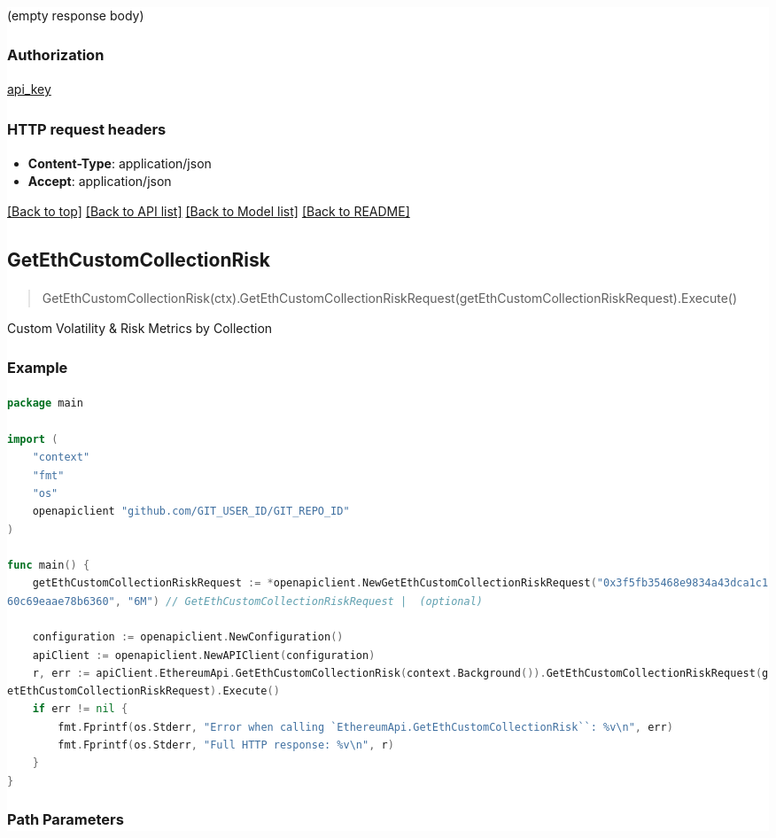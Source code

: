  (empty response body)

### Authorization

[api_key](../README.md#api_key)

### HTTP request headers

- **Content-Type**: application/json
- **Accept**: application/json

[[Back to top]](#) [[Back to API list]](../README.md#documentation-for-api-endpoints)
[[Back to Model list]](../README.md#documentation-for-models)
[[Back to README]](../README.md)


## GetEthCustomCollectionRisk

> GetEthCustomCollectionRisk(ctx).GetEthCustomCollectionRiskRequest(getEthCustomCollectionRiskRequest).Execute()

Custom Volatility & Risk Metrics by Collection



### Example

```go
package main

import (
    "context"
    "fmt"
    "os"
    openapiclient "github.com/GIT_USER_ID/GIT_REPO_ID"
)

func main() {
    getEthCustomCollectionRiskRequest := *openapiclient.NewGetEthCustomCollectionRiskRequest("0x3f5fb35468e9834a43dca1c160c69eaae78b6360", "6M") // GetEthCustomCollectionRiskRequest |  (optional)

    configuration := openapiclient.NewConfiguration()
    apiClient := openapiclient.NewAPIClient(configuration)
    r, err := apiClient.EthereumApi.GetEthCustomCollectionRisk(context.Background()).GetEthCustomCollectionRiskRequest(getEthCustomCollectionRiskRequest).Execute()
    if err != nil {
        fmt.Fprintf(os.Stderr, "Error when calling `EthereumApi.GetEthCustomCollectionRisk``: %v\n", err)
        fmt.Fprintf(os.Stderr, "Full HTTP response: %v\n", r)
    }
}
```

### Path Parameters
